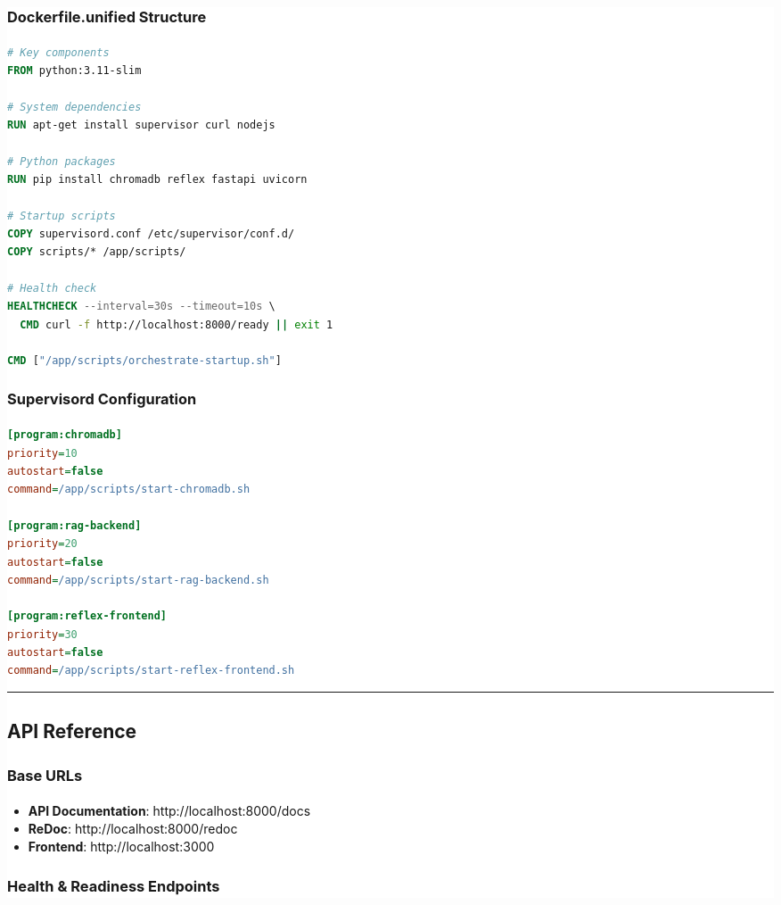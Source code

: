 ### Dockerfile.unified Structure

```dockerfile
# Key components
FROM python:3.11-slim

# System dependencies
RUN apt-get install supervisor curl nodejs

# Python packages
RUN pip install chromadb reflex fastapi uvicorn

# Startup scripts
COPY supervisord.conf /etc/supervisor/conf.d/
COPY scripts/* /app/scripts/

# Health check
HEALTHCHECK --interval=30s --timeout=10s \
  CMD curl -f http://localhost:8000/ready || exit 1

CMD ["/app/scripts/orchestrate-startup.sh"]
```

### Supervisord Configuration

```ini
[program:chromadb]
priority=10
autostart=false
command=/app/scripts/start-chromadb.sh

[program:rag-backend]
priority=20
autostart=false
command=/app/scripts/start-rag-backend.sh

[program:reflex-frontend]
priority=30
autostart=false
command=/app/scripts/start-reflex-frontend.sh
```

---

## API Reference

### Base URLs
- **API Documentation**: http://localhost:8000/docs
- **ReDoc**: http://localhost:8000/redoc
- **Frontend**: http://localhost:3000

### Health & Readiness Endpoints
